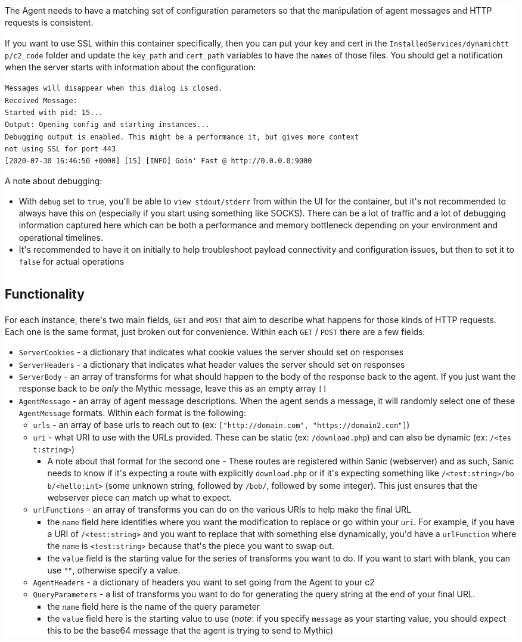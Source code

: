 The Agent needs to have a matching set of configuration parameters so that the manipulation of agent messages and HTTP requests is consistent.

If you want to use SSL within this container specifically, then you can put your key and cert in the `InstalledServices/dynamichttp/c2_code` folder and update the `key_path` and `cert_path` variables to have the `names` of those files.
You should get a notification when the server starts with information about the configuration:

```
Messages will disappear when this dialog is closed.
Received Message:
Started with pid: 15...
Output: Opening config and starting instances...
Debugging output is enabled. This might be a performance it, but gives more context
not using SSL for port 443
[2020-07-30 16:46:50 +0000] [15] [INFO] Goin' Fast @ http://0.0.0.0:9000
```

A note about debugging:
- With `debug` set to `true`, you'll be able to `view stdout/stderr` from within the UI for the container, but it's not recommended to always have this on (especially if you start using something like SOCKS). There can be a lot of traffic and a lot of debugging information captured here which can be both a performance and memory bottleneck depending on your environment and operational timelines.
- It's recommended to have it on initially to help troubleshoot payload connectivity and configuration issues, but then to set it to `false` for actual operations


## Functionality

For each instance, there's two main fields, `GET` and `POST` that aim to describe what happens for those kinds of HTTP requests. Each one is the same format, just broken out for convenience.
Within each `GET` / `POST` there are a few fields:

- `ServerCookies` - a dictionary that indicates what cookie values the server should set on responses
- `ServerHeaders` - a dictionary that indicates what header values the server should set on responses
- `ServerBody` - an array of transforms for what should happen to the body of the response back to the agent. If you just want the response back to be _only_ the Mythic message, leave this as an empty array `[]`
- `AgentMessage` - an array of agent message descriptions. When the agent sends a message, it will randomly select one of these `AgentMessage` formats. Within each format is the following:
    - `urls` - an array of base urls to reach out to (ex: `["http://domain.com", "https://domain2.com"]`)
    - `uri` - what URI to use with the URLs provided. These can be static (ex: `/download.php`) and can also be dynamic (ex: `/<test:string>`)
        - A note about that format for the second one - These routes are registered within Sanic (webserver) and as such, Sanic needs to know if it's expecting a route with explicitly `download.php` or if it's expecting something like `/<test:string>/bob/<hello:int>` (some unknown string, followed by `/bob/`, followed by some integer). This just ensures that the webserver piece can match up what to expect.
    - `urlFunctions` - an array of transforms you can do on the various URIs to help make the final URL
        - the `name` field here identifies where you want the modification to replace or go within your `uri`. For example, if you have a URI of `/<test:string>` and you want to replace that with something else dynamically, you'd have a `urlFunction` where the `name` is `<test:string>` because that's the piece you want to swap out.
        - the `value` field is the starting value for the series of transforms you want to do. If you want to start with blank, you can use `""`, otherwise specify a value.
    - `AgentHeaders` - a dictionary of headers you want to set going from the Agent to your c2
    - `QueryParameters` - a list of transforms you want to do for generating the query string at the end of your final URL.
        - the `name` field here is the name of the query parameter
        - the `value` field here is the starting value to use (*note*: if you specify `message` as your starting value, you should expect this to be the base64 message that the agent is trying to send to Mythic)